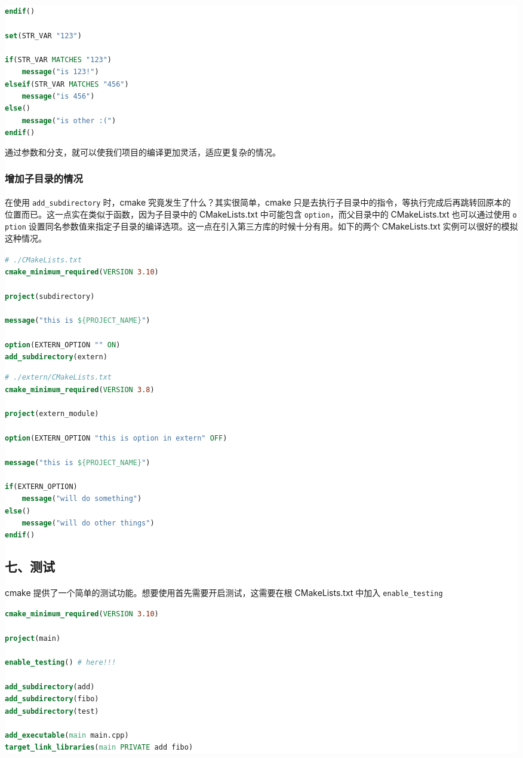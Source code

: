 ```cmake
endif()

set(STR_VAR "123")

if(STR_VAR MATCHES "123")
    message("is 123!")
elseif(STR_VAR MATCHES "456")
    message("is 456")
else()
    message("is other :(")
endif()
```

通过参数和分支，就可以使我们项目的编译更加灵活，适应更复杂的情况。

### 增加子目录的情况
在使用 `add_subdirectory` 时，cmake 究竟发生了什么？其实很简单，cmake 只是去执行子目录中的指令，等执行完成后再跳转回原本的位置而已。这一点实在类似于函数，因为子目录中的 CMakeLists.txt 中可能包含 `option`，而父目录中的 CMakeLists.txt 也可以通过使用 `option` 设置同名参数值来指定子目录的编译选项。这一点在引入第三方库的时候十分有用。如下的两个 CMakeLists.txt 实例可以很好的模拟这种情况。
```cmake
# ./CMakeLists.txt
cmake_minimum_required(VERSION 3.10)

project(subdirectory)

message("this is ${PROJECT_NAME}")

option(EXTERN_OPTION "" ON)
add_subdirectory(extern)
```

```cmake
# ./extern/CMakeLists.txt
cmake_minimum_required(VERSION 3.8)

project(extern_module)

option(EXTERN_OPTION "this is option in extern" OFF)

message("this is ${PROJECT_NAME}")

if(EXTERN_OPTION)
    message("will do something")
else()
    message("will do other things")
endif()
```

## 七、测试
cmake 提供了一个简单的测试功能。想要使用首先需要开启测试，这需要在根 CMakeLists.txt 中加入 `enable_testing`
```cmake
cmake_minimum_required(VERSION 3.10)

project(main)

enable_testing() # here!!!

add_subdirectory(add)
add_subdirectory(fibo)
add_subdirectory(test)

add_executable(main main.cpp)
target_link_libraries(main PRIVATE add fibo)
```
